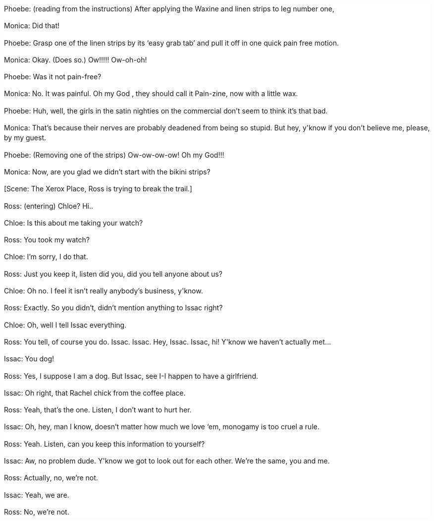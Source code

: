 Phoebe: (reading from the instructions) After applying the Waxine and linen strips to leg number one,

Monica: Did that!

Phoebe: Grasp one of the linen strips by its ‘easy grab tab’ and pull it off in one quick pain free motion.

Monica: Okay. (Does so.) Ow!!!!! Ow-oh-oh!

Phoebe: Was it not pain-free?

Monica: No. It was painful. Oh my God , they should call it Pain-zine, now with a little wax.

Phoebe: Huh, well, the girls in the satin nighties on the commercial don’t seem to think it’s that bad.

Monica: That’s because their nerves are probably deadened from being so stupid. But hey, y'know if you don’t believe me, please, by my guest.

Phoebe: (Removing one of the strips) Ow-ow-ow-ow! Oh my God!!!

Monica: Now, are you glad we didn’t start with the bikini strips?

[Scene: The Xerox Place, Ross is trying to break the trail.]

Ross: (entering) Chloe? Hi..

Chloe: Is this about me taking your watch?

Ross: You took my watch?

Chloe: I’m sorry, I do that.

Ross: Just you keep it, listen did you, did you tell anyone about us?

Chloe: Oh no. I feel it isn’t really anybody’s business, y'know.

Ross: Exactly. So you didn’t, didn’t mention anything to Issac right?

Chloe: Oh, well I tell Issac everything.

Ross: You tell, of course you do. Issac. Issac. Hey, Issac. Issac, hi! Y'know we haven’t actually met...

Issac: You dog!

Ross: Yes, I suppose I am a dog. But Issac, see I-I happen to have a girlfriend.

Issac: Oh right, that Rachel chick from the coffee place.

Ross: Yeah, that’s the one. Listen, I don’t want to hurt her.

Issac: Oh, hey, man I know, doesn’t matter how much we love ‘em, monogamy is too cruel a rule.

Ross: Yeah. Listen, can you keep this information to yourself?

Issac: Aw, no problem dude. Y'know we got to look out for each other. We’re the same, you and me.

Ross: Actually, no, we’re not.

Issac: Yeah, we are.

Ross: No, we’re not.
